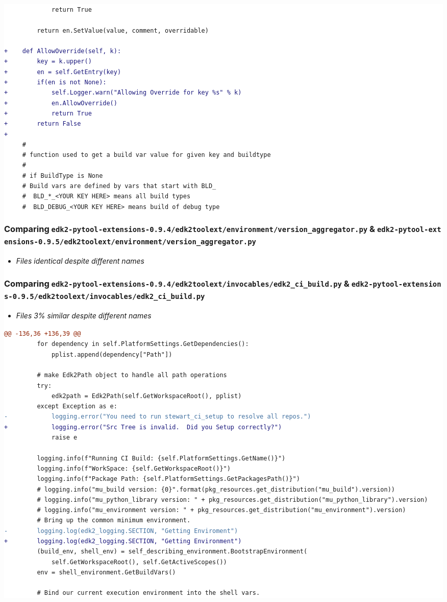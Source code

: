 ```diff
             return True
 
         return en.SetValue(value, comment, overridable)
 
+    def AllowOverride(self, k):
+        key = k.upper()
+        en = self.GetEntry(key)
+        if(en is not None):
+            self.Logger.warn("Allowing Override for key %s" % k)
+            en.AllowOverride()
+            return True
+        return False
+
     #
     # function used to get a build var value for given key and buildtype
     #
     # if BuildType is None
     # Build vars are defined by vars that start with BLD_
     #  BLD_*_<YOUR KEY HERE> means all build types
     #  BLD_DEBUG_<YOUR KEY HERE> means build of debug type
```

### Comparing `edk2-pytool-extensions-0.9.4/edk2toolext/environment/version_aggregator.py` & `edk2-pytool-extensions-0.9.5/edk2toolext/environment/version_aggregator.py`

 * *Files identical despite different names*

### Comparing `edk2-pytool-extensions-0.9.4/edk2toolext/invocables/edk2_ci_build.py` & `edk2-pytool-extensions-0.9.5/edk2toolext/invocables/edk2_ci_build.py`

 * *Files 3% similar despite different names*

```diff
@@ -136,36 +136,39 @@
         for dependency in self.PlatformSettings.GetDependencies():
             pplist.append(dependency["Path"])
 
         # make Edk2Path object to handle all path operations
         try:
             edk2path = Edk2Path(self.GetWorkspaceRoot(), pplist)
         except Exception as e:
-            logging.error("You need to run stewart_ci_setup to resolve all repos.")
+            logging.error("Src Tree is invalid.  Did you Setup correctly?")
             raise e
 
         logging.info(f"Running CI Build: {self.PlatformSettings.GetName()}")
         logging.info(f"WorkSpace: {self.GetWorkspaceRoot()}")
         logging.info(f"Package Path: {self.PlatformSettings.GetPackagesPath()}")
         # logging.info("mu_build version: {0}".format(pkg_resources.get_distribution("mu_build").version))
         # logging.info("mu_python_library version: " + pkg_resources.get_distribution("mu_python_library").version)
         # logging.info("mu_environment version: " + pkg_resources.get_distribution("mu_environment").version)
         # Bring up the common minimum environment.
-        logging.log(edk2_logging.SECTION, "Getting Enviroment")
+        logging.log(edk2_logging.SECTION, "Getting Environment")
         (build_env, shell_env) = self_describing_environment.BootstrapEnvironment(
             self.GetWorkspaceRoot(), self.GetActiveScopes())
         env = shell_environment.GetBuildVars()
 
         # Bind our current execution environment into the shell vars.
```